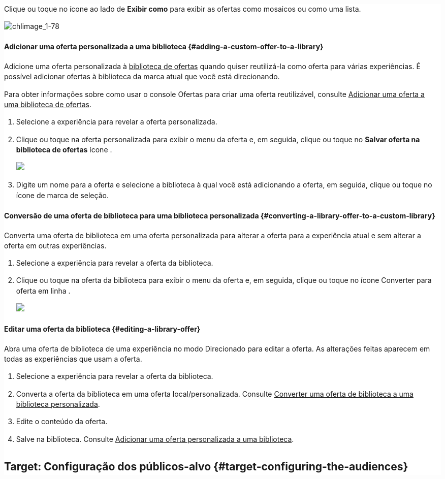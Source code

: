    Clique ou toque no ícone ao lado de **Exibir como** para exibir as ofertas como mosaicos ou como uma lista.

   ![chlimage_1-78](assets/chlimage_1-78.png)

#### Adicionar uma oferta personalizada a uma biblioteca {#adding-a-custom-offer-to-a-library}

Adicione uma oferta personalizada à [biblioteca de ofertas](/help/sites-authoring/offerlib.md) quando quiser reutilizá-la como oferta para várias experiências. É possível adicionar ofertas à biblioteca da marca atual que você está direcionando.

Para obter informações sobre como usar o console Ofertas para criar uma oferta reutilizável, consulte [Adicionar uma oferta a uma biblioteca de ofertas](/help/sites-authoring/offerlib.md#add-an-offer-to-an-offer-library).

1. Selecione a experiência para revelar a oferta personalizada.
1. Clique ou toque na oferta personalizada para exibir o menu da oferta e, em seguida, clique ou toque no **Salvar oferta na biblioteca de ofertas** ícone .

   ![](do-not-localize/chlimage_1-4.png)

1. Digite um nome para a oferta e selecione a biblioteca à qual você está adicionando a oferta, em seguida, clique ou toque no ícone de marca de seleção.

#### Conversão de uma oferta de biblioteca para uma biblioteca personalizada {#converting-a-library-offer-to-a-custom-library}

Converta uma oferta de biblioteca em uma oferta personalizada para alterar a oferta para a experiência atual e sem alterar a oferta em outras experiências.

1. Selecione a experiência para revelar a oferta da biblioteca.
1. Clique ou toque na oferta da biblioteca para exibir o menu da oferta e, em seguida, clique ou toque no ícone Converter para oferta em linha .

   ![](do-not-localize/chlimage_1-5.png)

#### Editar uma oferta da biblioteca {#editing-a-library-offer}

Abra uma oferta de biblioteca de uma experiência no modo Direcionado para editar a oferta. As alterações feitas aparecem em todas as experiências que usam a oferta.

1. Selecione a experiência para revelar a oferta da biblioteca.
1. Converta a oferta da biblioteca em uma oferta local/personalizada. Consulte [Converter uma oferta de biblioteca a uma biblioteca personalizada](#converting-a-library-offer-to-a-custom-library).
1. Edite o conteúdo da oferta.

1. Salve na biblioteca. Consulte [Adicionar uma oferta personalizada a uma biblioteca](#adding-a-custom-offer-to-a-library).

## Target: Configuração dos públicos-alvo {#target-configuring-the-audiences}
